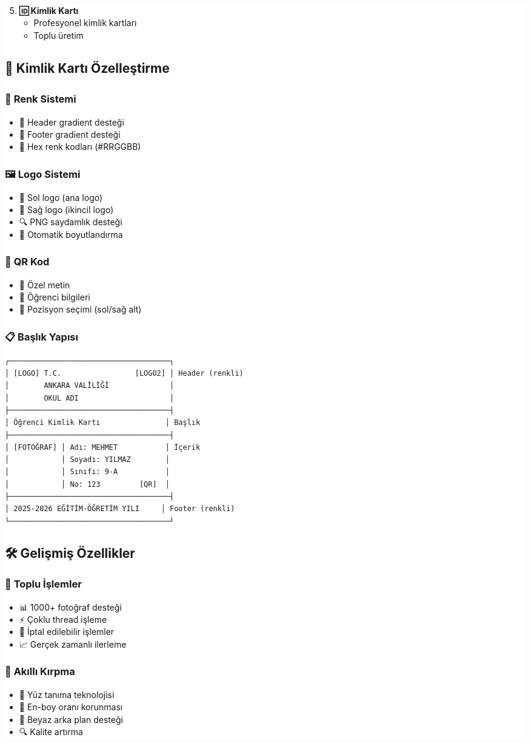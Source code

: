 5. **🆔 Kimlik Kartı**
   - Profesyonel kimlik kartları
   - Toplu üretim

## 🎨 Kimlik Kartı Özelleştirme

### 🌈 **Renk Sistemi**
- 🎨 Header gradient desteği
- 🌈 Footer gradient desteği
- 🎯 Hex renk kodları (#RRGGBB)

### 🖼️ **Logo Sistemi**
- 📍 Sol logo (ana logo)
- 📍 Sağ logo (ikincil logo)
- 🔍 PNG saydamlık desteği
- 📐 Otomatik boyutlandırma

### 📱 **QR Kod**
- 📝 Özel metin
- 👤 Öğrenci bilgileri
- 📍 Pozisyon seçimi (sol/sağ alt)

### 📋 **Başlık Yapısı**
```
┌─────────────────────────────────────┐
│ [LOGO] T.C.                 [LOGO2] │ Header (renkli)
│        ANKARA VALİLİĞİ              │
│        OKUL ADI                     │
├─────────────────────────────────────┤
│ Öğrenci Kimlik Kartı               │ Başlık
├─────────────────────────────────────┤
│ [FOTOĞRAF] │ Adı: MEHMET           │ İçerik
│            │ Soyadı: YILMAZ        │
│            │ Sınıfı: 9-A           │
│            │ No: 123         [QR]  │
├─────────────────────────────────────┤
│ 2025-2026 EĞİTİM-ÖĞRETİM YILI     │ Footer (renkli)
└─────────────────────────────────────┘
```

## 🛠️ Gelişmiş Özellikler

### 🔧 **Toplu İşlemler**
- 📊 1000+ fotoğraf desteği
- ⚡ Çoklu thread işleme
- 🔄 İptal edilebilir işlemler
- 📈 Gerçek zamanlı ilerleme

### 🎯 **Akıllı Kırpma**
- 🤖 Yüz tanıma teknolojisi
- 📐 En-boy oranı korunması
- 🎨 Beyaz arka plan desteği
- 🔍 Kalite artırma
